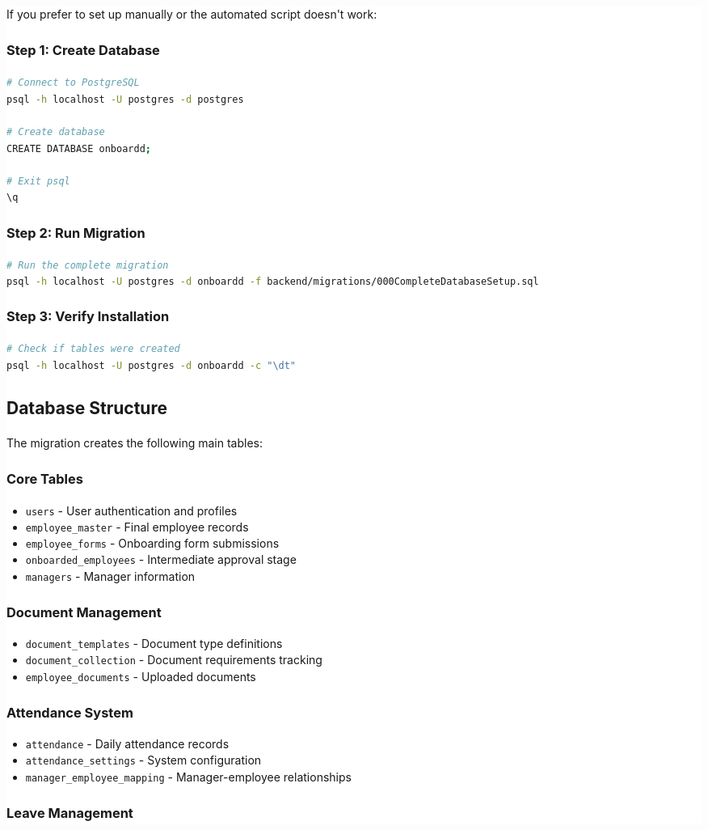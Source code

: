 If you prefer to set up manually or the automated script doesn't work:

### Step 1: Create Database

```bash
# Connect to PostgreSQL
psql -h localhost -U postgres -d postgres

# Create database
CREATE DATABASE onboardd;

# Exit psql
\q
```

### Step 2: Run Migration

```bash
# Run the complete migration
psql -h localhost -U postgres -d onboardd -f backend/migrations/000CompleteDatabaseSetup.sql
```

### Step 3: Verify Installation

```bash
# Check if tables were created
psql -h localhost -U postgres -d onboardd -c "\dt"
```

## Database Structure

The migration creates the following main tables:

### Core Tables

- `users` - User authentication and profiles
- `employee_master` - Final employee records
- `employee_forms` - Onboarding form submissions
- `onboarded_employees` - Intermediate approval stage
- `managers` - Manager information

### Document Management

- `document_templates` - Document type definitions
- `document_collection` - Document requirements tracking
- `employee_documents` - Uploaded documents

### Attendance System

- `attendance` - Daily attendance records
- `attendance_settings` - System configuration
- `manager_employee_mapping` - Manager-employee relationships

### Leave Management
